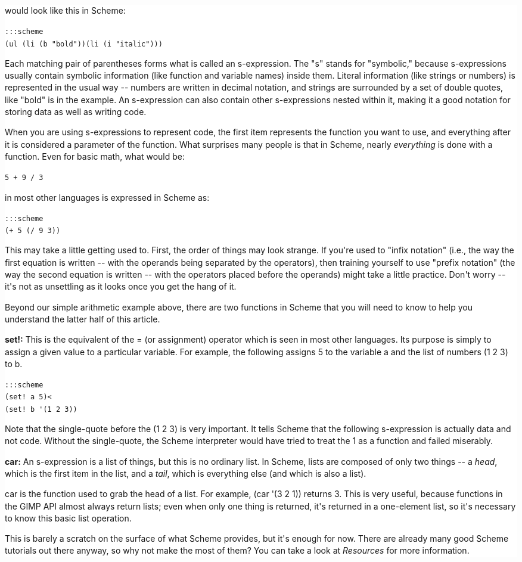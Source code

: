 
would look like this in Scheme:

    :::scheme
    (ul (li (b "bold"))(li (i "italic")))

Each matching pair of parentheses forms what is called an s-expression. The "s" stands for "symbolic," because s-expressions usually contain symbolic information (like function and variable names) inside them. Literal information (like strings or numbers) is represented in the usual way -- numbers are written in decimal notation, and strings are surrounded by a set of double quotes, like "bold" is in the example. An s-expression can also contain other s-expressions nested within it, making it a good notation for storing data as well as writing code.

When you are using s-expressions to represent code, the first item represents the function you want to use, and everything after it is considered a parameter of the function. What surprises many people is that in Scheme, nearly _everything_ is done with a function. Even for basic math, what would be:

    5 + 9 / 3

in most other languages is expressed in Scheme as:

    :::scheme
    (+ 5 (/ 9 3))

This may take a little getting used to. First, the order of things may look strange. If you're used to "infix notation" (i.e., the way the first equation is written -- with the operands being separated by the operators), then training yourself to use "prefix notation" (the way the second equation is written -- with the operators placed before the operands) might take a little practice. Don't worry -- it's not as unsettling as it looks once you get the hang of it.

Beyond our simple arithmetic example above, there are two functions in Scheme that you will need to know to help you understand the latter half of this article.

**set!:** This is the equivalent of the = (or assignment) operator which is seen in most other languages. Its purpose is simply to assign a given value to a particular variable. For example, the following assigns 5 to the variable a and the list of numbers (1 2 3) to b.

    :::scheme
    (set! a 5)<
    (set! b '(1 2 3))

Note that the single-quote before the (1 2 3) is very important. It tells Scheme that the following s-expression is actually data and not code. Without the single-quote, the Scheme interpreter would have tried to treat the 1 as a function and failed miserably.

**car:** An s-expression is a list of things, but this is no ordinary list. In Scheme, lists are composed of only two things -- a _head_, which is the first item in the list, and a _tail_, which is everything else (and which is also a list).

car is the function used to grab the head of a list. For example, (car '(3 2 1)) returns 3\. This is very useful, because functions in the GIMP API almost always return lists; even when only one thing is returned, it's returned in a one-element list, so it's necessary to know this basic list operation.

This is barely a scratch on the surface of what Scheme provides, but it's enough for now. There are already many good Scheme tutorials out there anyway, so why not make the most of them? You can take a look at _Resources_ for more information.
